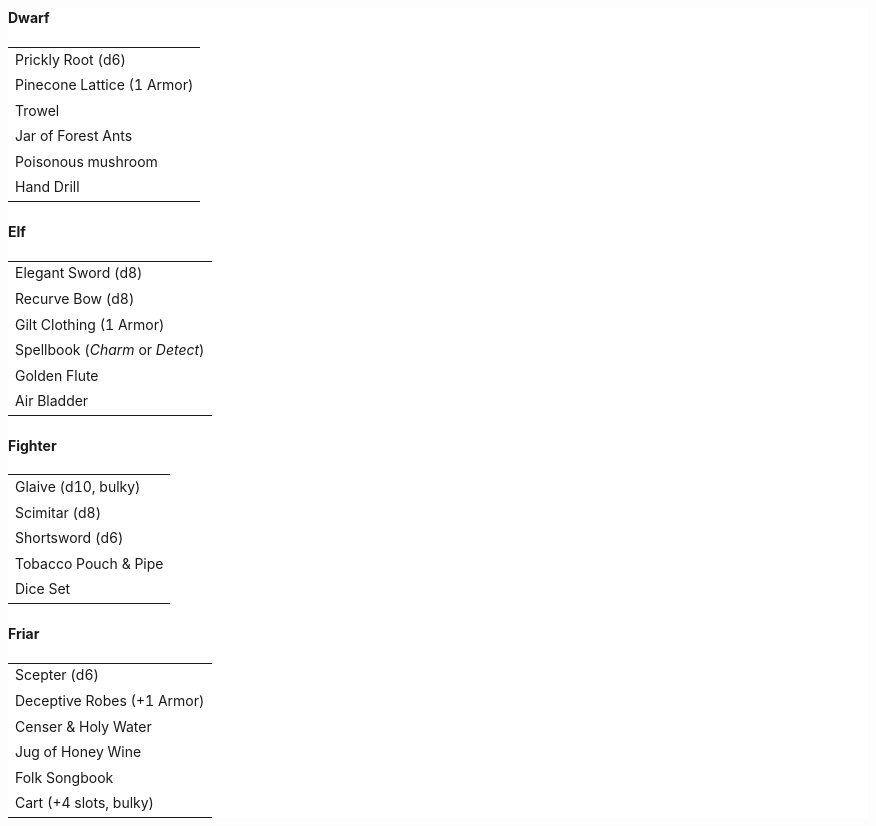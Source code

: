 #### Dwarf

||
|-----------------------------------------|
|Prickly Root (d6)                        |
|Pinecone Lattice (1 Armor)               |
|Trowel                                   |
|Jar of Forest Ants                       |
|Poisonous mushroom                       |
|Hand Drill                               |

#### Elf

||
|-----------------------------------------|
|Elegant Sword (d8)                       |
|Recurve Bow (d8)                         |
|Gilt Clothing (1 Armor)                  |
|Spellbook (_Charm_ or _Detect_)               |
|Golden Flute                             |
|Air Bladder                              |

#### Fighter

||
|---------------------------------------|
|Glaive (d10, bulky)                    |
| Scimitar (d8)                         |
|Shortsword (d6)                        |
|Tobacco Pouch & Pipe                   |
|Dice Set                               |

#### Friar

||
|--------------------------------|
|Scepter (d6)                    |
|Deceptive Robes (+1 Armor)      |
|Censer & Holy  Water            |
|Jug of Honey Wine               |
|Folk Songbook                   |
|Cart (+4  slots, bulky)         |
